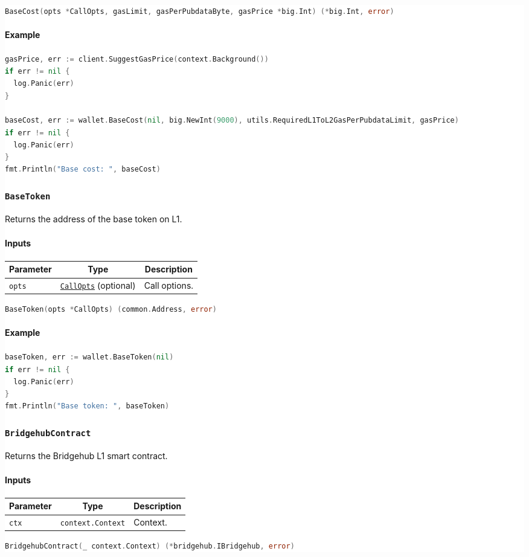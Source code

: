 ```go
BaseCost(opts *CallOpts, gasLimit, gasPerPubdataByte, gasPrice *big.Int) (*big.Int, error)
```

#### Example

```go
gasPrice, err := client.SuggestGasPrice(context.Background())
if err != nil {
  log.Panic(err)
}

baseCost, err := wallet.BaseCost(nil, big.NewInt(9000), utils.RequiredL1ToL2GasPerPubdataLimit, gasPrice)
if err != nil {
  log.Panic(err)
}
fmt.Println("Base cost: ", baseCost)
```

### `BaseToken`

Returns the address of the base token on L1.

#### Inputs

| Parameter | Type                                                     | Description |
|-----------|----------------------------------------------------------| ----------- |
| `opts`    | [`CallOpts`](/zksync-era/sdk/go/api/accounts/types#callopts) (optional) | Call options.  |

```go
BaseToken(opts *CallOpts) (common.Address, error)
```

#### Example

```go
baseToken, err := wallet.BaseToken(nil)
if err != nil {
  log.Panic(err)
}
fmt.Println("Base token: ", baseToken)
```

### `BridgehubContract`

Returns the Bridgehub L1 smart contract.

#### Inputs

| Parameter | Type              | Description |
| --------- | ----------------- | ----------- |
| `ctx`     | `context.Context` | Context.    |

```go
BridgehubContract(_ context.Context) (*bridgehub.IBridgehub, error)
```
